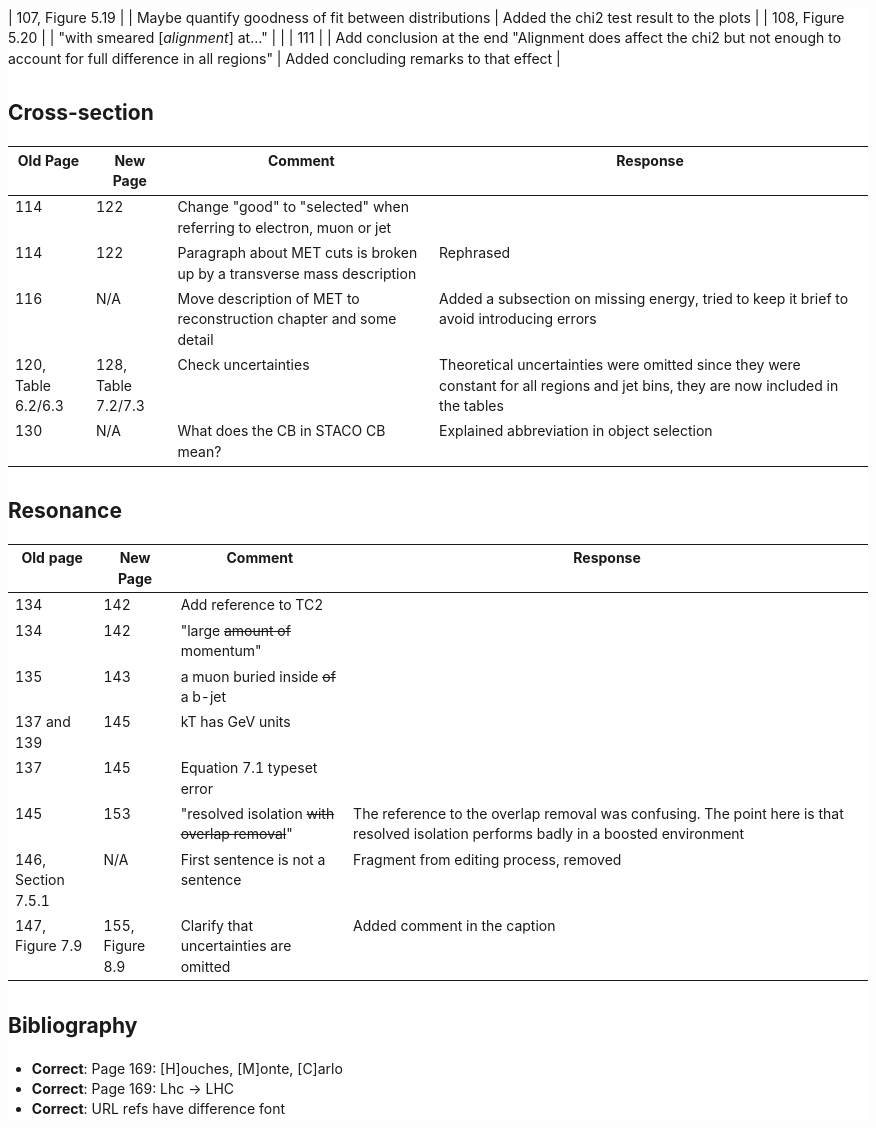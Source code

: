 | 107, Figure 5.19 | | Maybe quantify goodness of fit between distributions | Added the chi2 test result to the plots |
| 108, Figure 5.20 | | "with smeared [*alignment*] at..." | |
| 111 | | Add conclusion at the end "Alignment does affect the chi2 but not enough to account for full difference in all regions" | Added concluding remarks to that effect |

## Cross-section
| Old Page | New Page | Comment | Response |
|----------|----------|---------|----------|
| 114 | 122 | Change "good" to "selected" when referring to electron, muon or jet | |
| 114 | 122 | Paragraph about MET cuts is broken up by a transverse mass description | Rephrased |
| 116 | N/A | Move description of MET to reconstruction chapter and some detail | Added a subsection on missing energy, tried to keep it brief to avoid introducing errors |
| 120, Table 6.2/6.3 | 128, Table 7.2/7.3 | Check uncertainties | Theoretical uncertainties were omitted since they were constant for all regions and jet bins, they are now included in the tables |
| 130 | N/A | What does the CB in STACO CB mean? | Explained abbreviation in object selection |

## Resonance
| Old page | New Page | Comment | Response |
| -------- | -------- | ------- | -------- |
| 134 | 142 | Add reference to TC2 | |
| 134 | 142 | "large ~~amount of~~ momentum" | |
| 135 | 143 | a muon buried inside ~~of~~ a b-jet | |
| 137 and 139 | 145 | kT has GeV units |  |
| 137 | 145 | Equation 7.1 typeset error |  |
| 145 | 153 | "resolved isolation ~~with overlap removal~~" | The reference to the overlap removal was confusing. The point here is that resolved isolation performs badly in a boosted environment |
| 146, Section 7.5.1 | N/A | First sentence is not a sentence | Fragment from editing process, removed |
| 147, Figure 7.9 | 155, Figure 8.9 | Clarify that uncertainties are omitted | Added comment in the caption |

## Bibliography

 * **Correct**: Page 169: [H]ouches, [M]onte, [C]arlo
 * **Correct**: Page 169: Lhc -> LHC
 * **Correct**: URL refs have difference font